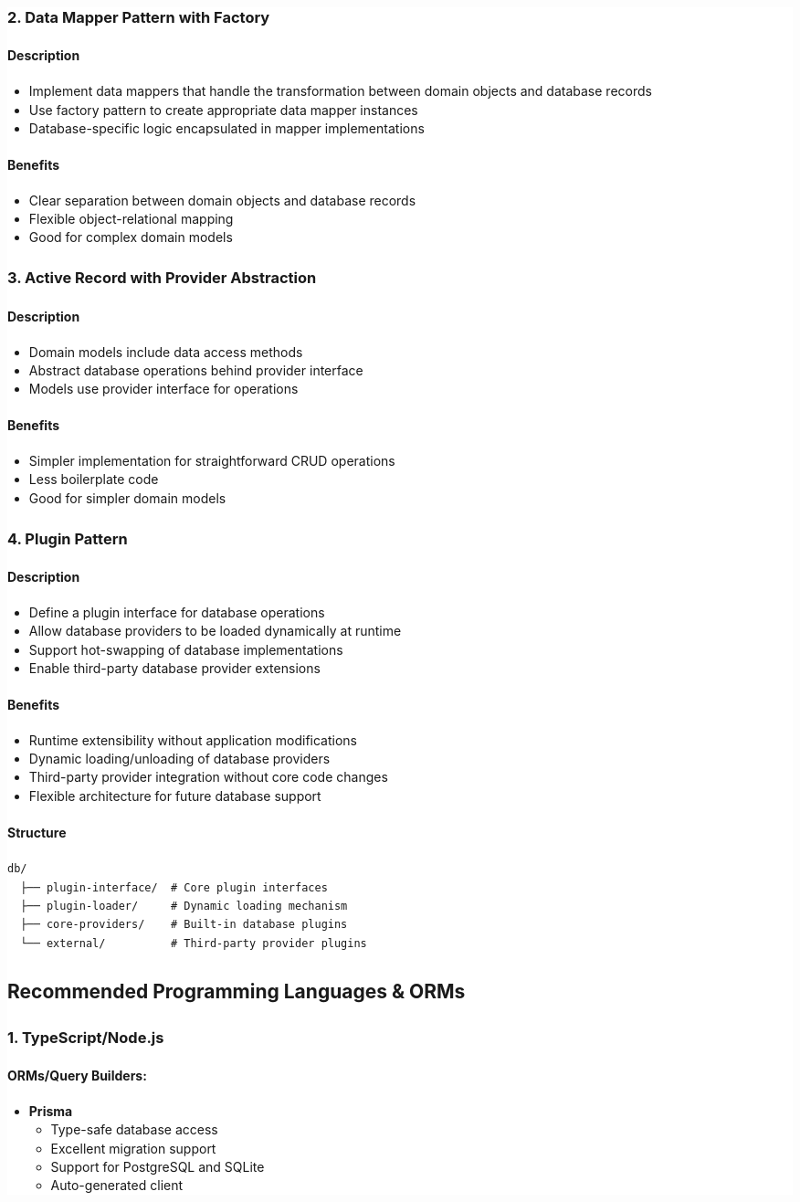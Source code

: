### 2. Data Mapper Pattern with Factory
#### Description
- Implement data mappers that handle the transformation between domain objects and database records
- Use factory pattern to create appropriate data mapper instances
- Database-specific logic encapsulated in mapper implementations

#### Benefits
- Clear separation between domain objects and database records
- Flexible object-relational mapping
- Good for complex domain models

### 3. Active Record with Provider Abstraction
#### Description
- Domain models include data access methods
- Abstract database operations behind provider interface
- Models use provider interface for operations

#### Benefits
- Simpler implementation for straightforward CRUD operations
- Less boilerplate code
- Good for simpler domain models

### 4. Plugin Pattern
#### Description
- Define a plugin interface for database operations
- Allow database providers to be loaded dynamically at runtime
- Support hot-swapping of database implementations
- Enable third-party database provider extensions

#### Benefits
- Runtime extensibility without application modifications
- Dynamic loading/unloading of database providers
- Third-party provider integration without core code changes
- Flexible architecture for future database support

#### Structure
```
db/
  ├── plugin-interface/  # Core plugin interfaces
  ├── plugin-loader/     # Dynamic loading mechanism
  ├── core-providers/    # Built-in database plugins
  └── external/          # Third-party provider plugins
```

## Recommended Programming Languages & ORMs

### 1. TypeScript/Node.js
#### ORMs/Query Builders:
- **Prisma**
  - Type-safe database access
  - Excellent migration support
  - Support for PostgreSQL and SQLite
  - Auto-generated client
  